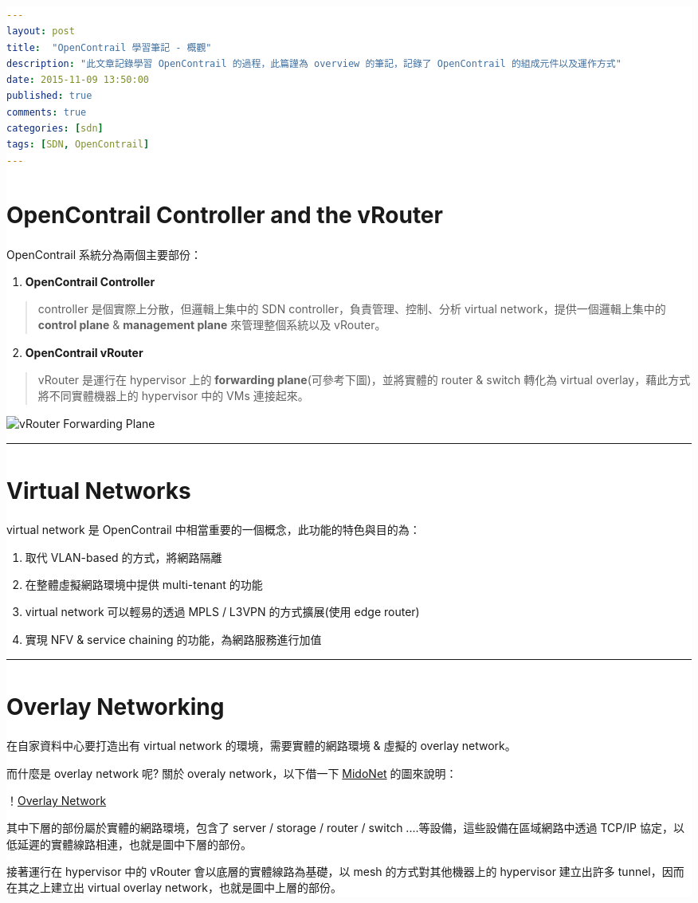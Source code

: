 ```yaml
---
layout: post
title:  "OpenContrail 學習筆記 - 概觀"
description: "此文章記錄學習 OpenContrail 的過程，此篇謹為 overview 的筆記，記錄了 OpenContrail 的組成元件以及運作方式"
date: 2015-11-09 13:50:00
published: true
comments: true
categories: [sdn]
tags: [SDN, OpenContrail]
---
```



OpenContrail Controller and the vRouter
=======================================

OpenContrail 系統分為兩個主要部份：

1. **OpenContrail Controller**
> controller 是個實際上分散，但邏輯上集中的 SDN controller，負責管理、控制、分析 virtual network，提供一個邏輯上集中的 **control plane** & **management plane** 來管理整個系統以及 vRouter。

2. **OpenContrail vRouter**
> vRouter 是運行在 hypervisor 上的 **forwarding plane**(可參考下圖)，並將實體的 router & switch 轉化為 virtual overlay，藉此方式將不同實體機器上的 hypervisor 中的 VMs 連接起來。

![vRouter Forwarding Plane](http://www.opencontrail.org/wp-content/uploads/2014/10/Figure04.png)

------------------------------------

Virtual Networks
================

virtual network 是 OpenContrail 中相當重要的一個概念，此功能的特色與目的為：

1. 取代 VLAN-based 的方式，將網路隔離

2. 在整體虛擬網路環境中提供 multi-tenant 的功能

3. virtual network 可以輕易的透過 MPLS / L3VPN 的方式擴展(使用 edge router)

4. 實現 NFV & service chaining 的功能，為網路服務進行加值

------------------------------------

Overlay Networking
==================

在自家資料中心要打造出有 virtual network 的環境，需要實體的網路環境 & 虛擬的 overlay network。

而什麼是 overlay network 呢? 關於 overaly network，以下借一下 [MidoNet](http://www.midokura.com/midonet/) 的圖來說明：

！[Overlay Network](http://bradhedlund2.s3.amazonaws.com/2012/midonet/midonet1.PNG)

其中下層的部份屬於實體的網路環境，包含了 server / storage / router / switch ....等設備，這些設備在區域網路中透過 TCP/IP 協定，以低延遲的實體線路相連，也就是圖中下層的部份。

接著運行在 hypervisor 中的 vRouter 會以底層的實體線路為基礎，以 mesh 的方式對其他機器上的 hypervisor 建立出許多 tunnel，因而在其之上建立出 virtual overlay network，也就是圖中上層的部份。
